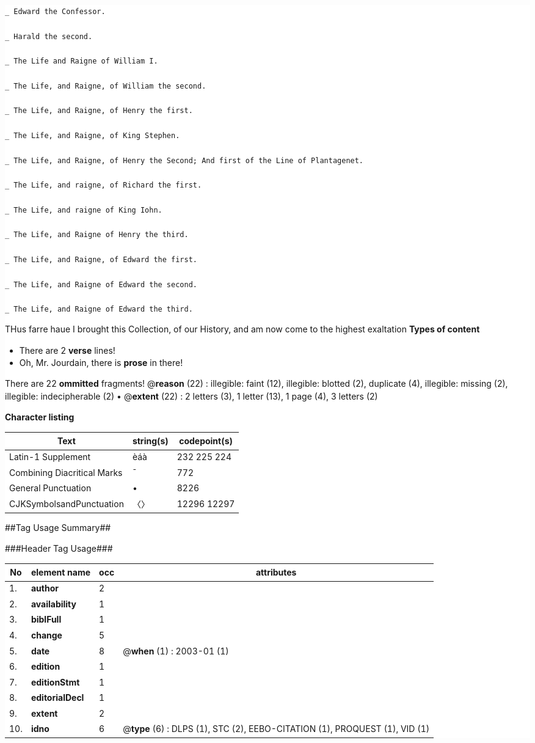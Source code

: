     _ Edward the Confessor.

    _ Harald the second.

    _ The Life and Raigne of William I.

    _ The Life, and Raigne, of William the second.

    _ The Life, and Raigne, of Henry the first.

    _ The Life, and Raigne, of King Stephen.

    _ The Life, and Raigne, of Henry the Second; And first of the Line of Plantagenet.

    _ The Life, and raigne, of Richard the first.

    _ The Life, and raigne of King Iohn.

    _ The Life, and Raigne of Henry the third.

    _ The Life, and Raigne, of Edward the first.

    _ The Life, and Raigne of Edward the second.

    _ The Life, and Raigne of Edward the third.
THus farre haue I brought this Collection, of our History, and am now come to the highest exaltation
**Types of content**

  * There are 2 **verse** lines!
  * Oh, Mr. Jourdain, there is **prose** in there!

There are 22 **ommitted** fragments! 
 @__reason__ (22) : illegible: faint (12), illegible: blotted (2), duplicate (4), illegible: missing (2), illegible: indecipherable (2)  •  @__extent__ (22) : 2 letters (3), 1 letter (13), 1 page (4), 3 letters (2)

**Character listing**


|Text|string(s)|codepoint(s)|
|---|---|---|
|Latin-1 Supplement|èáà|232 225 224|
|Combining             Diacritical Marks|̄|772|
|General Punctuation|•|8226|
|CJKSymbolsandPunctuation|〈〉|12296 12297|

##Tag Usage Summary##

###Header Tag Usage###

|No|element name|occ|attributes|
|---|---|---|---|
|1.|__author__|2||
|2.|__availability__|1||
|3.|__biblFull__|1||
|4.|__change__|5||
|5.|__date__|8| @__when__ (1) : 2003-01 (1)|
|6.|__edition__|1||
|7.|__editionStmt__|1||
|8.|__editorialDecl__|1||
|9.|__extent__|2||
|10.|__idno__|6| @__type__ (6) : DLPS (1), STC (2), EEBO-CITATION (1), PROQUEST (1), VID (1)|